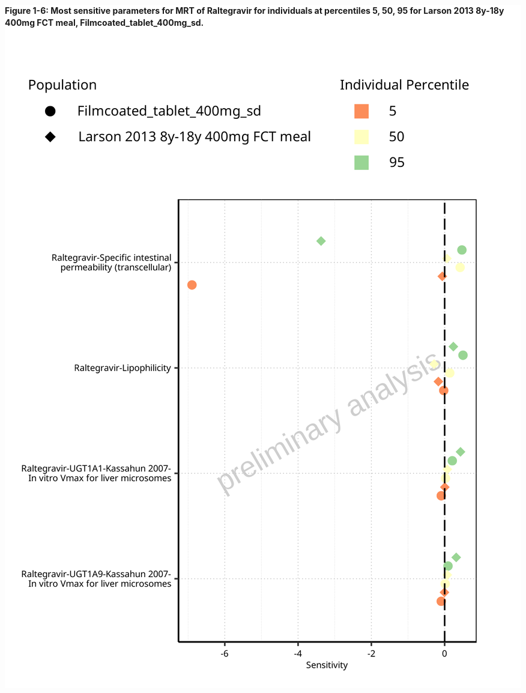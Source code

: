 

**Figure 1-6: Most sensitive parameters for MRT of Raltegravir for individuals at percentiles 5, 50, 95 for Larson 2013 8y-18y 400mg FCT meal, Filmcoated_tablet_400mg_sd.**


<br>
<br>


<a id="figure-1-7"></a>

![](Sensitivity/7_sensitivity_Thalf.png)
